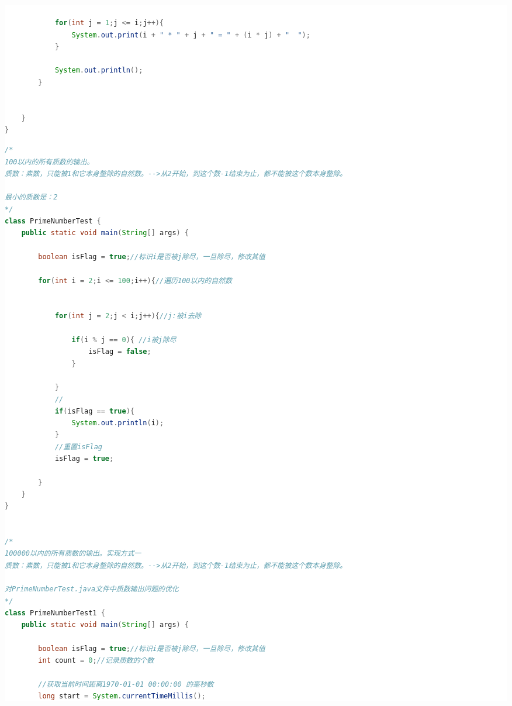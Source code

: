 ```java
            
            for(int j = 1;j <= i;j++){
                System.out.print(i + " * " + j + " = " + (i * j) + "  ");
            }

            System.out.println();
        }


    }
}
```



 

```java
/*
100以内的所有质数的输出。
质数：素数，只能被1和它本身整除的自然数。-->从2开始，到这个数-1结束为止，都不能被这个数本身整除。

最小的质数是：2
*/
class PrimeNumberTest {
    public static void main(String[] args) {
        
        boolean isFlag = true;//标识i是否被j除尽，一旦除尽，修改其值

        for(int i = 2;i <= 100;i++){//遍历100以内的自然数
            
        
            for(int j = 2;j < i;j++){//j:被i去除
                
                if(i % j == 0){ //i被j除尽
                    isFlag = false;
                }
                
            }
            //
            if(isFlag == true){
                System.out.println(i);
            }
            //重置isFlag
            isFlag = true;
        
        }
    }
}


/*
100000以内的所有质数的输出。实现方式一
质数：素数，只能被1和它本身整除的自然数。-->从2开始，到这个数-1结束为止，都不能被这个数本身整除。

对PrimeNumberTest.java文件中质数输出问题的优化
*/
class PrimeNumberTest1 {
    public static void main(String[] args) {
        
        boolean isFlag = true;//标识i是否被j除尽，一旦除尽，修改其值
        int count = 0;//记录质数的个数

        //获取当前时间距离1970-01-01 00:00:00 的毫秒数
        long start = System.currentTimeMillis();
```
